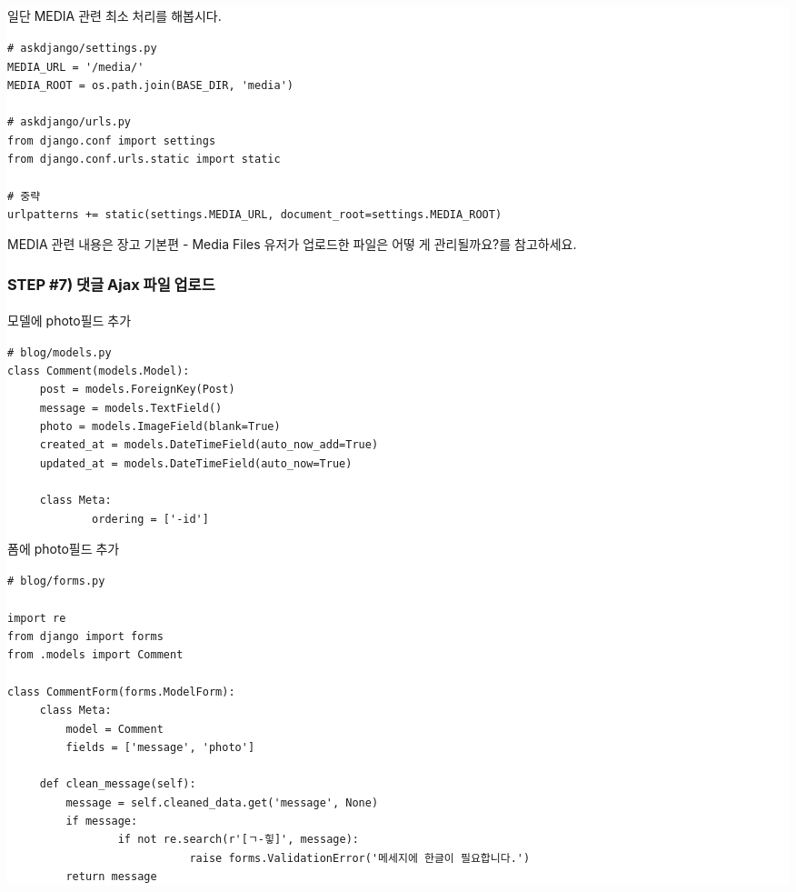 일단 MEDIA 관련 최소 처리를 해봅시다.

```
# askdjango/settings.py
MEDIA_URL = '/media/'
MEDIA_ROOT = os.path.join(BASE_DIR, 'media')

# askdjango/urls.py
from django.conf import settings
from django.conf.urls.static import static

# 중략
urlpatterns += static(settings.MEDIA_URL, document_root=settings.MEDIA_ROOT)
```

MEDIA 관련 내용은 장고 기본편 - Media Files 유저가 업로드한 파일은 어떻 게 관리될까요?를 참고하세요.



### STEP #7) 댓글 Ajax 파일 업로드

모델에 photo필드 추가

```
# blog/models.py
class Comment(models.Model):
     post = models.ForeignKey(Post)
     message = models.TextField()
     photo = models.ImageField(blank=True)
     created_at = models.DateTimeField(auto_now_add=True)
     updated_at = models.DateTimeField(auto_now=True)
     
     class Meta:
		     ordering = ['-id']
```

폼에 photo필드 추가

```
# blog/forms.py

import re
from django import forms
from .models import Comment

class CommentForm(forms.ModelForm):
     class Meta:
         model = Comment
         fields = ['message', 'photo']
     
     def clean_message(self):
         message = self.cleaned_data.get('message', None)
         if message:
        		 if not re.search(r'[ㄱ-힣]', message):
         					raise forms.ValidationError('메세지에 한글이 필요합니다.')
         return message
```
